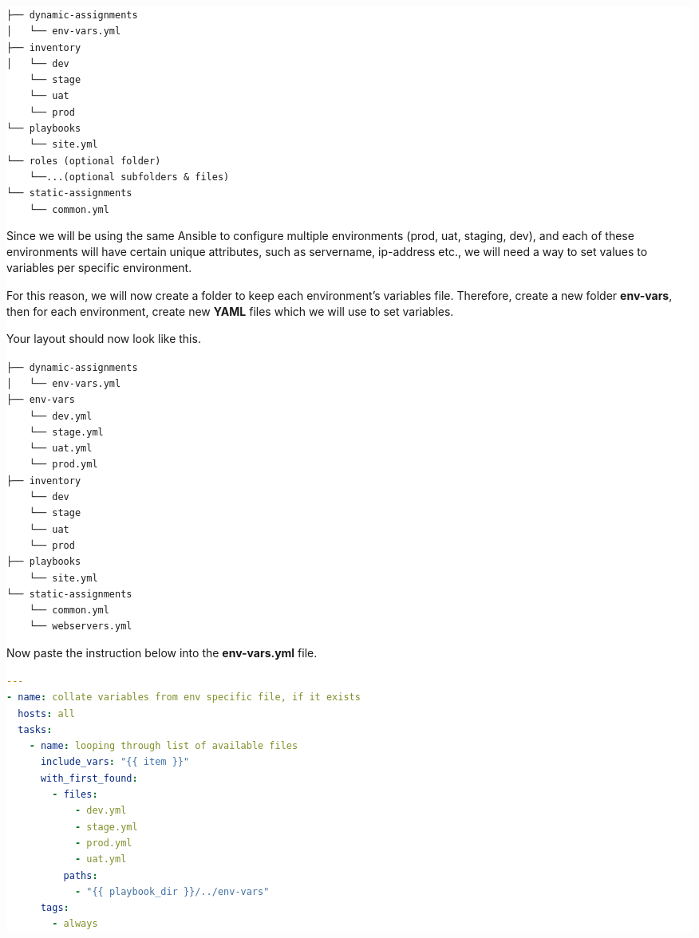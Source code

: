 ```
├── dynamic-assignments
│   └── env-vars.yml
├── inventory
│   └── dev
    └── stage
    └── uat
    └── prod
└── playbooks
    └── site.yml
└── roles (optional folder)
    └──...(optional subfolders & files)
└── static-assignments
    └── common.yml
```

Since we will be using the same Ansible to configure multiple environments (prod, uat, staging, dev), and each of these environments will have certain unique attributes, such as servername, ip-address etc., we will need a way to set values to variables per specific environment.

For this reason, we will now create a folder to keep each environment’s variables file. Therefore, create a new folder **env-vars**, then for each environment, create new **YAML** files which we will use to set variables.

Your layout should now look like this.

```
├── dynamic-assignments
│   └── env-vars.yml
├── env-vars
    └── dev.yml
    └── stage.yml
    └── uat.yml
    └── prod.yml
├── inventory
    └── dev
    └── stage
    └── uat
    └── prod
├── playbooks
    └── site.yml
└── static-assignments
    └── common.yml
    └── webservers.yml
```

Now paste the instruction below into the **env-vars.yml** file.

```yaml
---
- name: collate variables from env specific file, if it exists
  hosts: all
  tasks:
    - name: looping through list of available files
      include_vars: "{{ item }}"
      with_first_found:
        - files:
            - dev.yml
            - stage.yml
            - prod.yml
            - uat.yml
          paths:
            - "{{ playbook_dir }}/../env-vars"
      tags:
        - always

```
